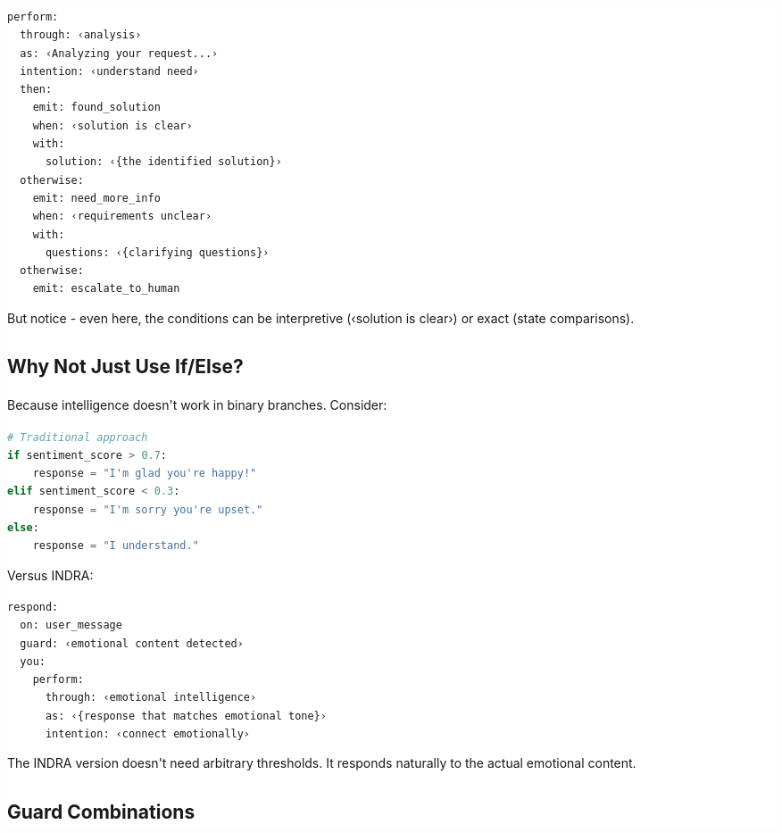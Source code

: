 ```indra
perform:
  through: ‹analysis›
  as: ‹Analyzing your request...›
  intention: ‹understand need›
  then:
    emit: found_solution
    when: ‹solution is clear›
    with:
      solution: ‹{the identified solution}›
  otherwise:
    emit: need_more_info
    when: ‹requirements unclear›
    with:
      questions: ‹{clarifying questions}›
  otherwise:
    emit: escalate_to_human
```

But notice - even here, the conditions can be interpretive (‹solution is clear›) or exact (state comparisons).

## Why Not Just Use If/Else?

Because intelligence doesn't work in binary branches. Consider:

```python
# Traditional approach
if sentiment_score > 0.7:
    response = "I'm glad you're happy!"
elif sentiment_score < 0.3:
    response = "I'm sorry you're upset."
else:
    response = "I understand."
```

Versus INDRA:

```indra
respond:
  on: user_message
  guard: ‹emotional content detected›
  you:
    perform:
      through: ‹emotional intelligence›
      as: ‹{response that matches emotional tone}›
      intention: ‹connect emotionally›
```

The INDRA version doesn't need arbitrary thresholds. It responds naturally to the actual emotional content.

## Guard Combinations
